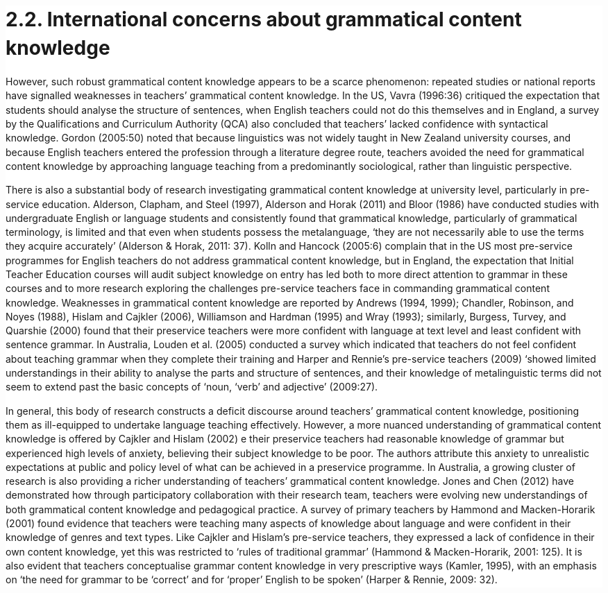 # 2.2. International concerns about grammatical content knowledge

However, such robust grammatical content knowledge appears to be a scarce phenomenon: repeated studies or national reports have signalled weaknesses in teachers’ grammatical content knowledge. In the US, Vavra (1996:36) critiqued the expectation that students should analyse the structure of sentences, when English teachers could not do this themselves and in England, a survey by the Qualifications and Curriculum Authority (QCA) also concluded that teachers’ lacked confidence with syntactical knowledge. Gordon (2005:50) noted that because linguistics was not widely taught in New Zealand university courses, and because English teachers entered the profession through a literature degree route, teachers avoided the need for grammatical content knowledge by approaching language teaching from a predominantly sociological, rather than linguistic perspective.

There is also a substantial body of research investigating grammatical content knowledge at university level, particularly in pre-service education. Alderson, Clapham, and Steel (1997), Alderson and Horak (2011) and Bloor (1986) have conducted studies with undergraduate English or language students and consistently found that grammatical knowledge, particularly of grammatical terminology, is limited and that even when students possess the metalanguage, ‘they are not necessarily able to use the terms they acquire accurately’ (Alderson & Horak, 2011: 37). Kolln and Hancock (2005:6) complain that in the US most pre-service programmes for English teachers do not address grammatical content knowledge, but in England, the expectation that Initial Teacher Education courses will audit subject knowledge on entry has led both to more direct attention to grammar in these courses and to more research exploring the challenges pre-service teachers face in commanding grammatical content knowledge. Weaknesses in grammatical content knowledge are reported by Andrews (1994, 1999); Chandler, Robinson, and Noyes (1988), Hislam and Cajkler (2006), Williamson and Hardman (1995) and Wray (1993); similarly, Burgess, Turvey, and Quarshie (2000) found that their preservice teachers were more confident with language at text level and least confident with sentence grammar. In Australia, Louden et al. (2005) conducted a survey which indicated that teachers do not feel confident about teaching grammar when they complete their training and Harper and Rennie’s pre-service teachers (2009) ‘showed limited understandings in their ability to analyse the parts and structure of sentences, and their knowledge of metalinguistic terms did not seem to extend past the basic concepts of ‘noun, ‘verb’ and adjective’ (2009:27).

In general, this body of research constructs a deficit discourse around teachers’ grammatical content knowledge, positioning them as ill-equipped to undertake language teaching effectively. However, a more nuanced understanding of grammatical content knowledge is offered by Cajkler and Hislam (2002) e their preservice teachers had reasonable knowledge of grammar but experienced high levels of anxiety, believing their subject knowledge to be poor. The authors attribute this anxiety to unrealistic expectations at public and policy level of what can be achieved in a preservice programme. In Australia, a growing cluster of research is also providing a richer understanding of teachers’ grammatical content knowledge. Jones and Chen (2012) have demonstrated how through participatory collaboration with their research team, teachers were evolving new understandings of both grammatical content knowledge and pedagogical practice. A survey of primary teachers by Hammond and Macken-Horarik (2001) found evidence that teachers were teaching many aspects of knowledge about language and were confident in their knowledge of genres and text types. Like Cajkler and Hislam’s pre-service teachers, they expressed a lack of confidence in their own content knowledge, yet this was restricted to ‘rules of traditional grammar’ (Hammond & Macken-Horarik, 2001: 125). It is also evident that teachers conceptualise grammar content knowledge in very prescriptive ways (Kamler, 1995), with an emphasis on ‘the need for grammar to be ‘correct’ and for ‘proper’ English to be spoken’ (Harper & Rennie, 2009: 32).

